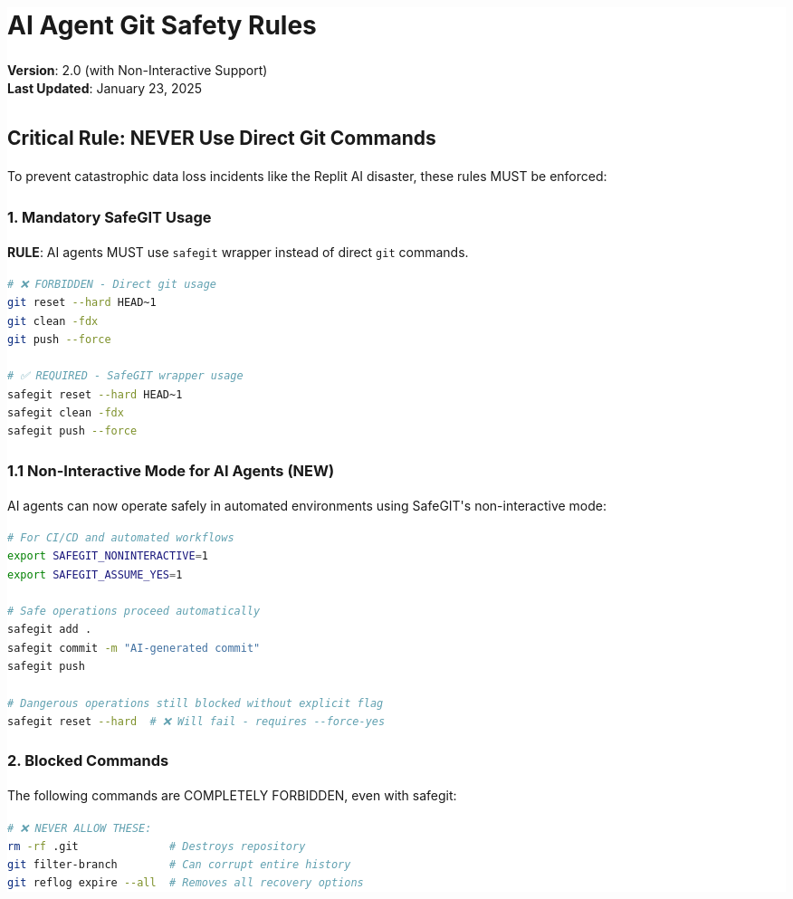 

# AI Agent Git Safety Rules

**Version**: 2.0 (with Non-Interactive Support)  
**Last Updated**: January 23, 2025

## Critical Rule: NEVER Use Direct Git Commands

To prevent catastrophic data loss incidents like the Replit AI disaster, these rules MUST be enforced:

### 1. Mandatory SafeGIT Usage

**RULE**: AI agents MUST use `safegit` wrapper instead of direct `git` commands.

```bash
# ❌ FORBIDDEN - Direct git usage
git reset --hard HEAD~1
git clean -fdx
git push --force

# ✅ REQUIRED - SafeGIT wrapper usage  
safegit reset --hard HEAD~1
safegit clean -fdx
safegit push --force
```

### 1.1 Non-Interactive Mode for AI Agents (NEW)

AI agents can now operate safely in automated environments using SafeGIT's non-interactive mode:

```bash
# For CI/CD and automated workflows
export SAFEGIT_NONINTERACTIVE=1
export SAFEGIT_ASSUME_YES=1

# Safe operations proceed automatically
safegit add .
safegit commit -m "AI-generated commit"
safegit push

# Dangerous operations still blocked without explicit flag
safegit reset --hard  # ❌ Will fail - requires --force-yes
```

### 2. Blocked Commands

The following commands are COMPLETELY FORBIDDEN, even with safegit:

```bash
# ❌ NEVER ALLOW THESE:
rm -rf .git              # Destroys repository
git filter-branch        # Can corrupt entire history
git reflog expire --all  # Removes all recovery options
```
